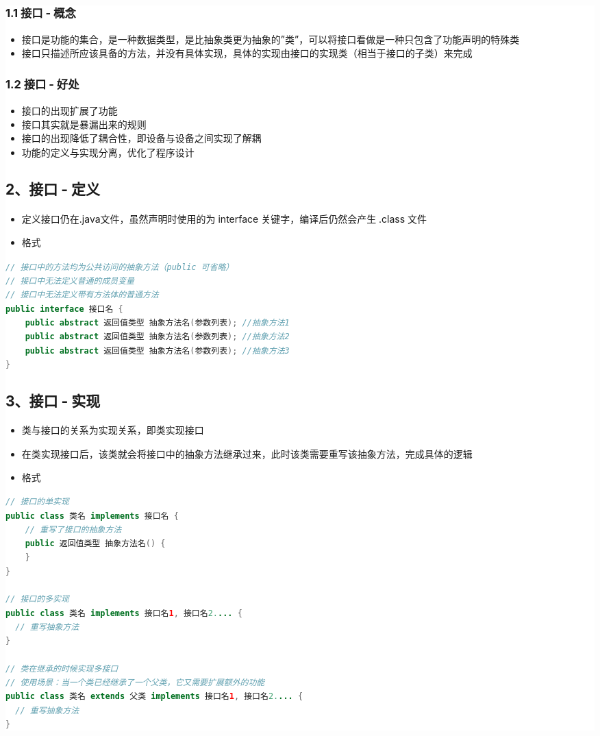 ### 1.1 接口 - 概念

- 接口是功能的集合，是一种数据类型，是比抽象类更为抽象的”类”，可以将接口看做是一种只包含了功能声明的特殊类
- 接口只描述所应该具备的方法，并没有具体实现，具体的实现由接口的实现类（相当于接口的子类）来完成

### 1.2 接口 - 好处

- 接口的出现扩展了功能
- 接口其实就是暴漏出来的规则
- 接口的出现降低了耦合性，即设备与设备之间实现了解耦
- 功能的定义与实现分离，优化了程序设计



## 2、接口 - 定义

- 定义接口仍在.java文件，虽然声明时使用的为 interface 关键字，编译后仍然会产生 .class 文件

- 格式

```java
// 接口中的方法均为公共访问的抽象方法（public 可省略）
// 接口中无法定义普通的成员变量
// 接口中无法定义带有方法体的普通方法
public interface 接口名 {
    public abstract 返回值类型 抽象方法名(参数列表); //抽象方法1
    public abstract 返回值类型 抽象方法名(参数列表); //抽象方法2
    public abstract 返回值类型 抽象方法名(参数列表); //抽象方法3
}
```



## 3、接口 - 实现

- 类与接口的关系为实现关系，即类实现接口
- 在类实现接口后，该类就会将接口中的抽象方法继承过来，此时该类需要重写该抽象方法，完成具体的逻辑

- 格式

```java
// 接口的单实现
public class 类名 implements 接口名 {
    // 重写了接口的抽象方法
    public 返回值类型 抽象方法名() {	
	}
} 

// 接口的多实现
public class 类名 implements 接口名1, 接口名2.... {
  // 重写抽象方法
}

// 类在继承的时候实现多接口
// 使用场景：当一个类已经继承了一个父类，它又需要扩展额外的功能
public class 类名 extends 父类 implements 接口名1, 接口名2.... {
  // 重写抽象方法
}
```
